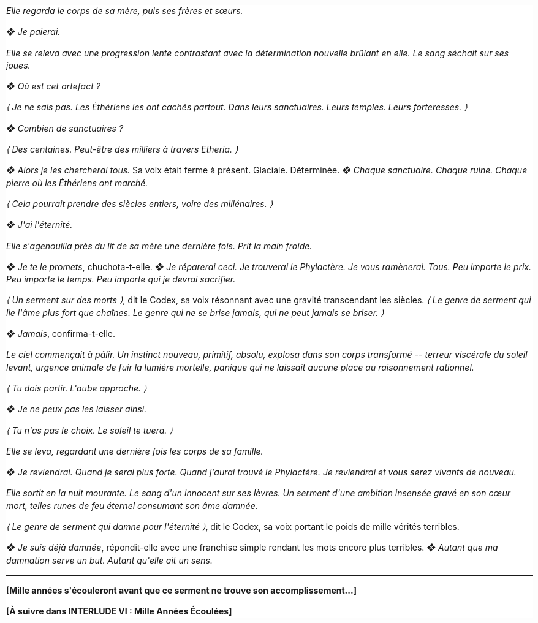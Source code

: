 *Elle regarda le corps de sa mère, puis ses frères et sœurs.*

*❖ Je paierai.*

*Elle se releva avec une progression lente contrastant avec la détermination nouvelle brûlant en elle. Le sang séchait sur ses joues.*

*❖ Où est cet artefact ?*

*⟨ Je ne sais pas. Les Éthériens les ont cachés partout. Dans leurs sanctuaires. Leurs temples. Leurs forteresses. ⟩*

*❖ Combien de sanctuaires ?*

*⟨ Des centaines. Peut-être des milliers à travers Etheria. ⟩*

*❖ Alors je les chercherai tous.* Sa voix était ferme à présent. Glaciale. Déterminée. *❖ Chaque sanctuaire. Chaque ruine. Chaque pierre où les Éthériens ont marché.*

*⟨ Cela pourrait prendre des siècles entiers, voire des millénaires. ⟩*

*❖ J'ai l'éternité.*

*Elle s'agenouilla près du lit de sa mère une dernière fois. Prit la main froide.*

*❖ Je te le promets*, chuchota-t-elle. *❖ Je réparerai ceci. Je trouverai le Phylactère. Je vous ramènerai. Tous. Peu importe le prix. Peu importe le temps. Peu importe qui je devrai sacrifier.*

*⟨ Un serment sur des morts ⟩*, dit le Codex, sa voix résonnant avec une gravité transcendant les siècles. *⟨ Le genre de serment qui lie l'âme plus fort que chaînes. Le genre qui ne se brise jamais, qui ne peut jamais se briser. ⟩*

*❖ Jamais*, confirma-t-elle.

*Le ciel commençait à pâlir. Un instinct nouveau, primitif, absolu, explosa dans son corps transformé -- terreur viscérale du soleil levant, urgence animale de fuir la lumière mortelle, panique qui ne laissait aucune place au raisonnement rationnel.*

*⟨ Tu dois partir. L'aube approche. ⟩*

*❖ Je ne peux pas les laisser ainsi.*

*⟨ Tu n'as pas le choix. Le soleil te tuera. ⟩*

*Elle se leva, regardant une dernière fois les corps de sa famille.*

*❖ Je reviendrai. Quand je serai plus forte. Quand j'aurai trouvé le Phylactère. Je reviendrai et vous serez vivants de nouveau.*

*Elle sortit en la nuit mourante. Le sang d'un innocent sur ses lèvres. Un serment d'une ambition insensée gravé en son cœur mort, telles runes de feu éternel consumant son âme damnée.*

*⟨ Le genre de serment qui damne pour l'éternité ⟩*, dit le Codex, sa voix portant le poids de mille vérités terribles.

*❖ Je suis déjà damnée*, répondit-elle avec une franchise simple rendant les mots encore plus terribles. *❖ Autant que ma damnation serve un but. Autant qu'elle ait un sens.*

---

**[Mille années s'écouleront avant que ce serment ne trouve son accomplissement...]**

**[À suivre dans INTERLUDE VI : Mille Années Écoulées]**
